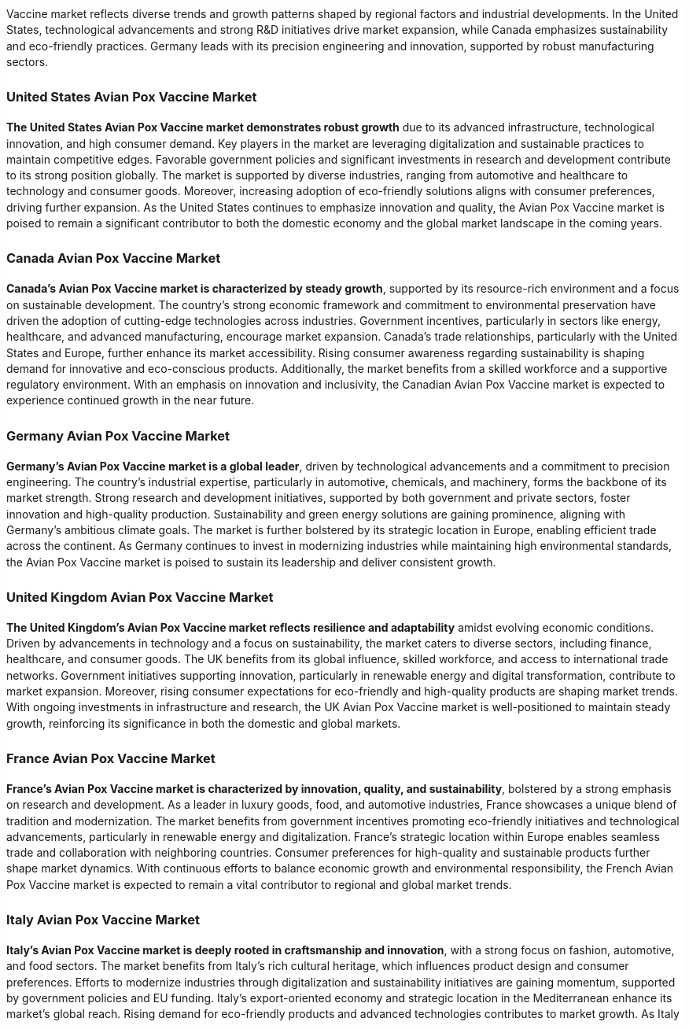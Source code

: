 Vaccine market reflects diverse trends and growth patterns shaped by regional factors and industrial developments. In the United States, technological advancements and strong R&amp;D initiatives drive market expansion, while Canada emphasizes sustainability and eco-friendly practices. Germany leads with its precision engineering and innovation, supported by robust manufacturing sectors.</span></em></p></blockquote><h3><strong>United States Avian Pox Vaccine Market</strong></h3><p><strong>The United States Avian Pox Vaccine market demonstrates robust growth</strong> due to its advanced infrastructure, technological innovation, and high consumer demand. Key players in the market are leveraging digitalization and sustainable practices to maintain competitive edges. Favorable government policies and significant investments in research and development contribute to its strong position globally. The market is supported by diverse industries, ranging from automotive and healthcare to technology and consumer goods. Moreover, increasing adoption of eco-friendly solutions aligns with consumer preferences, driving further expansion. As the United States continues to emphasize innovation and quality, the Avian Pox Vaccine market is poised to remain a significant contributor to both the domestic economy and the global market landscape in the coming years.</p><h3><strong>Canada Avian Pox Vaccine Market</strong></h3><p><strong>Canada&rsquo;s Avian Pox Vaccine market is characterized by steady growth</strong>, supported by its resource-rich environment and a focus on sustainable development. The country&rsquo;s strong economic framework and commitment to environmental preservation have driven the adoption of cutting-edge technologies across industries. Government incentives, particularly in sectors like energy, healthcare, and advanced manufacturing, encourage market expansion. Canada&rsquo;s trade relationships, particularly with the United States and Europe, further enhance its market accessibility. Rising consumer awareness regarding sustainability is shaping demand for innovative and eco-conscious products. Additionally, the market benefits from a skilled workforce and a supportive regulatory environment. With an emphasis on innovation and inclusivity, the Canadian Avian Pox Vaccine market is expected to experience continued growth in the near future.</p><h3><strong>Germany Avian Pox Vaccine Market</strong></h3><p><strong>Germany&rsquo;s Avian Pox Vaccine market is a global leader</strong>, driven by technological advancements and a commitment to precision engineering. The country&rsquo;s industrial expertise, particularly in automotive, chemicals, and machinery, forms the backbone of its market strength. Strong research and development initiatives, supported by both government and private sectors, foster innovation and high-quality production. Sustainability and green energy solutions are gaining prominence, aligning with Germany&rsquo;s ambitious climate goals. The market is further bolstered by its strategic location in Europe, enabling efficient trade across the continent. As Germany continues to invest in modernizing industries while maintaining high environmental standards, the Avian Pox Vaccine market is poised to sustain its leadership and deliver consistent growth.</p><h3><strong>United Kingdom Avian Pox Vaccine Market</strong></h3><p><strong>The United Kingdom&rsquo;s Avian Pox Vaccine market reflects resilience and adaptability</strong> amidst evolving economic conditions. Driven by advancements in technology and a focus on sustainability, the market caters to diverse sectors, including finance, healthcare, and consumer goods. The UK benefits from its global influence, skilled workforce, and access to international trade networks. Government initiatives supporting innovation, particularly in renewable energy and digital transformation, contribute to market expansion. Moreover, rising consumer expectations for eco-friendly and high-quality products are shaping market trends. With ongoing investments in infrastructure and research, the UK Avian Pox Vaccine market is well-positioned to maintain steady growth, reinforcing its significance in both the domestic and global markets.</p><h3><strong>France Avian Pox Vaccine Market</strong></h3><p><strong>France&rsquo;s Avian Pox Vaccine market is characterized by innovation, quality, and sustainability</strong>, bolstered by a strong emphasis on research and development. As a leader in luxury goods, food, and automotive industries, France showcases a unique blend of tradition and modernization. The market benefits from government incentives promoting eco-friendly initiatives and technological advancements, particularly in renewable energy and digitalization. France&rsquo;s strategic location within Europe enables seamless trade and collaboration with neighboring countries. Consumer preferences for high-quality and sustainable products further shape market dynamics. With continuous efforts to balance economic growth and environmental responsibility, the French Avian Pox Vaccine market is expected to remain a vital contributor to regional and global market trends.</p><h3><strong>Italy Avian Pox Vaccine Market</strong></h3><p><strong>Italy&rsquo;s Avian Pox Vaccine market is deeply rooted in craftsmanship and innovation</strong>, with a strong focus on fashion, automotive, and food sectors. The market benefits from Italy&rsquo;s rich cultural heritage, which influences product design and consumer preferences. Efforts to modernize industries through digitalization and sustainability initiatives are gaining momentum, supported by government policies and EU funding. Italy&rsquo;s export-oriented economy and strategic location in the Mediterranean enhance its market&rsquo;s global reach. Rising demand for eco-friendly products and advanced technologies contributes to market growth. As Italy